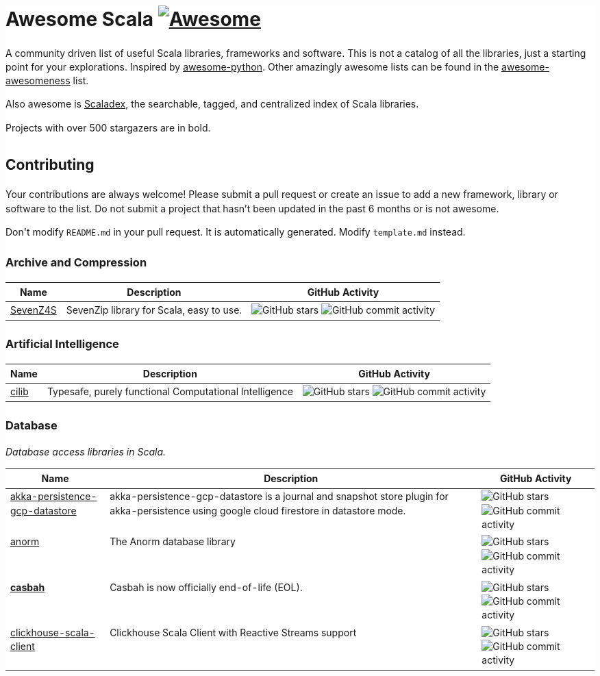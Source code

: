 <div class="github-widget" data-repo="lauris/awesome-scala"></div>
<script async src="https://pagead2.googlesyndication.com/pagead/js/adsbygoogle.js"></script><ins class="adsbygoogle" style="display:block" data-ad-client="ca-pub-6890694312814945" data-ad-slot="5473692530" data-ad-format="auto"  data-full-width-responsive="true"></ins><script>(adsbygoogle = window.adsbygoogle || []).push({});</script>

Awesome Scala [![Awesome](https://cdn.rawgit.com/sindresorhus/awesome/d7305f38d29fed78fa85652e3a63e154dd8e8829/media/badge.svg)](https://github.com/sindresorhus/awesome)
=============

A community driven list of useful Scala libraries, frameworks and software. This is not a catalog of all the libraries, just a starting point for your explorations. Inspired by [awesome-python](https://github.com/vinta/awesome-python). Other amazingly awesome lists can be found in the [awesome-awesomeness](https://github.com/bayandin/awesome-awesomeness) list.

Also awesome is [Scaladex](https://index.scala-lang.org/), the searchable, tagged, and centralized index of Scala libraries.

Projects with over 500 stargazers are in bold.

## Contributing

Your contributions are always welcome! Please submit a pull request or create an issue to add a new framework, library or software to the list. Do not submit a project that hasn’t been updated in the past 6 months or is not awesome.

Don't modify `README.md` in your pull request. It is automatically generated. Modify `template.md` instead.



### Archive and Compression

Name | Description | GitHub Activity
---- | ----------- | ---------------
[SevenZ4S](https://github.com/gonearewe/SevenZ4S) | SevenZip library for Scala, easy to use.  | ![GitHub stars](https://img.shields.io/github/stars/gonearewe/SevenZ4S) ![GitHub commit activity](https://img.shields.io/github/commit-activity/y/gonearewe/SevenZ4S)

### Artificial Intelligence

Name | Description | GitHub Activity
---- | ----------- | ---------------
[cilib](https://github.com/ciren/cilib) | Typesafe, purely functional Computational Intelligence | ![GitHub stars](https://img.shields.io/github/stars/ciren/cilib) ![GitHub commit activity](https://img.shields.io/github/commit-activity/y/ciren/cilib)

### Database

*Database access libraries in Scala.*

Name | Description | GitHub Activity
---- | ----------- | ---------------
[akka-persistence-gcp-datastore](https://github.com/innFactory/akka-persistence-gcp-datastore) | akka-persistence-gcp-datastore is a journal and snapshot store plugin for akka-persistence using google cloud firestore in datastore mode.  | ![GitHub stars](https://img.shields.io/github/stars/innFactory/akka-persistence-gcp-datastore) ![GitHub commit activity](https://img.shields.io/github/commit-activity/y/innFactory/akka-persistence-gcp-datastore)
[anorm](https://github.com/playframework/anorm) | The Anorm database library | ![GitHub stars](https://img.shields.io/github/stars/playframework/anorm) ![GitHub commit activity](https://img.shields.io/github/commit-activity/y/playframework/anorm)
[**casbah**](https://github.com/mongodb/casbah) | Casbah is now officially end-of-life (EOL). | ![GitHub stars](https://img.shields.io/github/stars/mongodb/casbah) ![GitHub commit activity](https://img.shields.io/github/commit-activity/y/mongodb/casbah)
[clickhouse-scala-client](https://github.com/crobox/clickhouse-scala-client) | Clickhouse Scala Client with Reactive Streams support | ![GitHub stars](https://img.shields.io/github/stars/crobox/clickhouse-scala-client) ![GitHub commit activity](https://img.shields.io/github/commit-activity/y/crobox/clickhouse-scala-client)